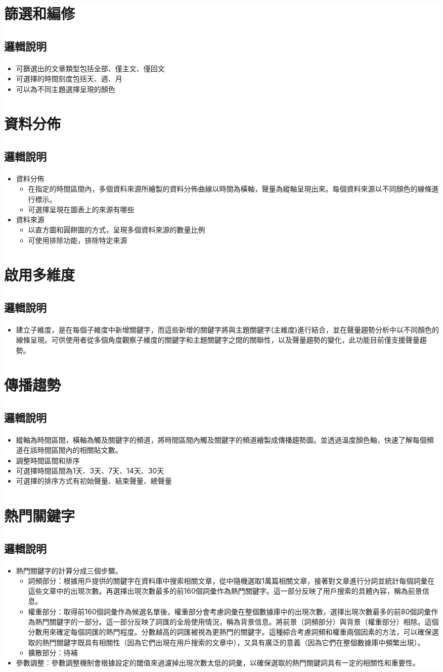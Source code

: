 
# 篩選和編修
## 邏輯說明
- 可篩選出的文章類型包括全部、僅主文、僅回文
- 可選擇的時間刻度包括天、週、月
- 可以為不同主題選擇呈現的顏色

# 資料分佈
## 邏輯說明
- 資料分佈
	- 在指定的時間區間內，多個資料來源所繪製的資料分佈曲線以時間為橫軸，聲量為縱軸呈現出來。每個資料來源以不同顏色的線條進行標示。
	- 可選擇呈現在圖表上的來源有哪些
- 資料來源
	- 以直方圖和圓餅圖的方式，呈現多個資料來源的數量比例
	- 可使用排除功能，排除特定來源


# 啟用多維度
## 邏輯說明
- 建立子維度，是在每個子維度中新增關鍵字，而這些新增的關鍵字將與主題關鍵字(主維度)進行結合，並在聲量趨勢分析中以不同顏色的線條呈現。可供使用者從多個角度觀察子維度的關鍵字和主題關鍵字之間的關聯性，以及聲量趨勢的變化，此功能目前僅支援聲量趨勢。


# 傳播趨勢
## 邏輯說明
- 縱軸為時間區間，橫軸為觸及關鍵字的頻道，將時間區間內觸及關鍵字的頻道繪製成傳播趨勢圖。並透過溫度顏色軸，快速了解每個頻道在該時間區間內的相關貼文數。
- 調整時間區間和排序
- 可選擇時間區間為1天、3天、7天、14天、30天
- 可選擇的排序方式有初始聲量、結束聲量、總聲量


# 熱門關鍵字
## 邏輯說明
- 熱門關鍵字的計算分成三個步驟。
	- 詞頻部分：根據用戶提供的關鍵字在資料庫中搜索相關文章，從中隨機選取1萬篇相關文章，接著對文章進行分詞並統計每個詞彙在這些文章中的出現次數。再選擇出現次數最多的前160個詞彙作為熱門關鍵字。這一部分反映了用戶搜索的具體內容，稱為前景信息。
	- 權重部分：取得前160個詞彙作為候選名單後，權重部分會考慮詞彙在整個數據庫中的出現次數，選擇出現次數最多的前80個詞彙作為熱門關鍵字的一部分。這一部分反映了詞匯的全局使用情況，稱為背景信息。將前景（詞頻部分）與背景（權重部分）相除。這個分數用來確定每個詞匯的熱門程度。分數越高的詞匯被視為更熱門的關鍵字。這種綜合考慮詞頻和權重兩個因素的方法，可以確保選取的熱門關鍵字既具有相關性（因為它們出現在用戶搜索的文章中），又具有廣泛的意義（因為它們在整個數據庫中頻繁出現）。
	- 擴散部分：待補
- 參數調整：參數調整機制會根據設定的閾值來過濾掉出現次數太低的詞彙，以確保選取的熱門關鍵詞具有一定的相關性和重要性。
